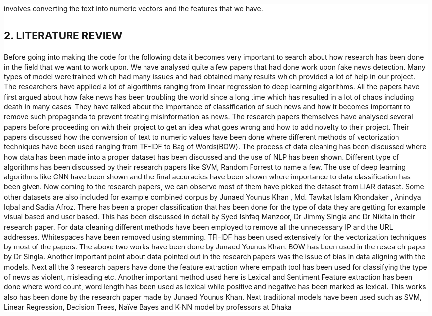 involves converting the text into numeric vectors and the
features that we have.
## 2. LITERATURE REVIEW
Before going into making the code for the following data
it becomes very important to search about how research
has been done in the field that we want to work upon. We
have analysed quite a few papers that had done work
upon fake news detection. Many types of model were
trained which had many issues and had obtained many
results which provided a lot of help in our project. The
researchers have applied a lot of algorithms ranging from
linear regression to deep learning algorithms. All the
papers have first argued about how fake news has been
troubling the world since a long time which has resulted
in a lot of chaos including death in many cases. They have
talked about the importance of classification of such news
and how it becomes important to remove such
propaganda to prevent treating misinformation as news.
The research papers themselves have analysed several
papers before proceeding on with their project to get an
idea what goes wrong and how to add novelty to their
project. Their papers discussed how the conversion of
text to numeric values have been done where different
methods of vectorization techniques have been used
ranging from TF-IDF to Bag of Words(BOW). The
process of data cleaning has been discussed where how
data has been made into a proper dataset has been
discussed and the use of NLP has been shown. Different
type of algorithms has been discussed by their research
papers like SVM, Random Forrest to name a few. The use
of deep learning algorithms like CNN have been shown
and the final accuracies have been shown where
importance to data classification has been given. Now
coming to the research papers, we can observe most of
them have picked the dataset from LIAR dataset. Some
other datasets are also included for example combined
corpus by Junaed Younus Khan , Md. Tawkat Islam
Khondaker , Anindya Iqbal and Sadia Afroz. There has
been a proper classification that has been done for the
type of data they are getting for example visual based and
user based. This has been discussed in detail by Syed
Ishfaq Manzoor, Dr Jimmy Singla and Dr Nikita in their
research paper. For data cleaning different methods have
been employed to remove all the unnecessary IP and the
URL addresses. Whitespaces have been removed using
stemming. TFI-IDF has been used extensively for the
vectorization techniques by most of the papers. The
above two works have been done by Junaed Younus
Khan. BOW has been used in the research paper by Dr
Singla. Another important point about data pointed out in
the research papers was the issue of bias in data aligning
with the models. Next all the 3 research papers have done
the feature extraction where empath tool has been used
for classifying the type of news as violent, misleading etc.
Another important method used here is Lexical and
Sentiment Feature extraction has been done where word
count, word length has been used as lexical while positive
and negative has been marked as lexical. This works also
has been done by the research paper made by Junaed
Younus Khan. Next traditional models have been used
such as SVM, Linear Regression, Decision Trees, Naïve
Bayes and K-NN model by professors at Dhaka